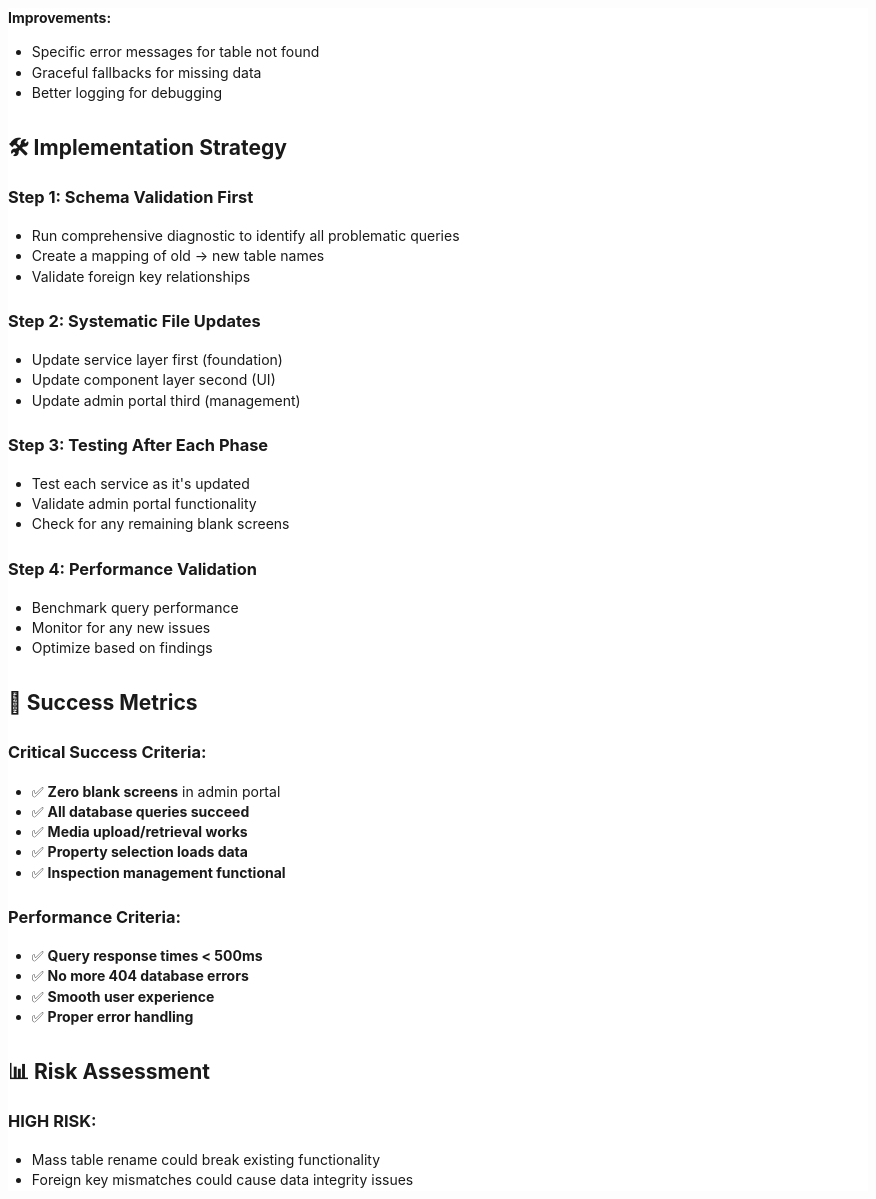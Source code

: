 **Improvements:**
- Specific error messages for table not found
- Graceful fallbacks for missing data
- Better logging for debugging

## 🛠️ Implementation Strategy

### **Step 1: Schema Validation First**
- Run comprehensive diagnostic to identify all problematic queries
- Create a mapping of old → new table names
- Validate foreign key relationships

### **Step 2: Systematic File Updates**
- Update service layer first (foundation)
- Update component layer second (UI)
- Update admin portal third (management)

### **Step 3: Testing After Each Phase**
- Test each service as it's updated
- Validate admin portal functionality
- Check for any remaining blank screens

### **Step 4: Performance Validation**
- Benchmark query performance
- Monitor for any new issues
- Optimize based on findings

## 🎯 Success Metrics

### **Critical Success Criteria:**
- ✅ **Zero blank screens** in admin portal
- ✅ **All database queries succeed** 
- ✅ **Media upload/retrieval works**
- ✅ **Property selection loads data**
- ✅ **Inspection management functional**

### **Performance Criteria:**
- ✅ **Query response times < 500ms**
- ✅ **No more 404 database errors**
- ✅ **Smooth user experience**
- ✅ **Proper error handling**

## 📊 Risk Assessment

### **HIGH RISK:**
- Mass table rename could break existing functionality
- Foreign key mismatches could cause data integrity issues
